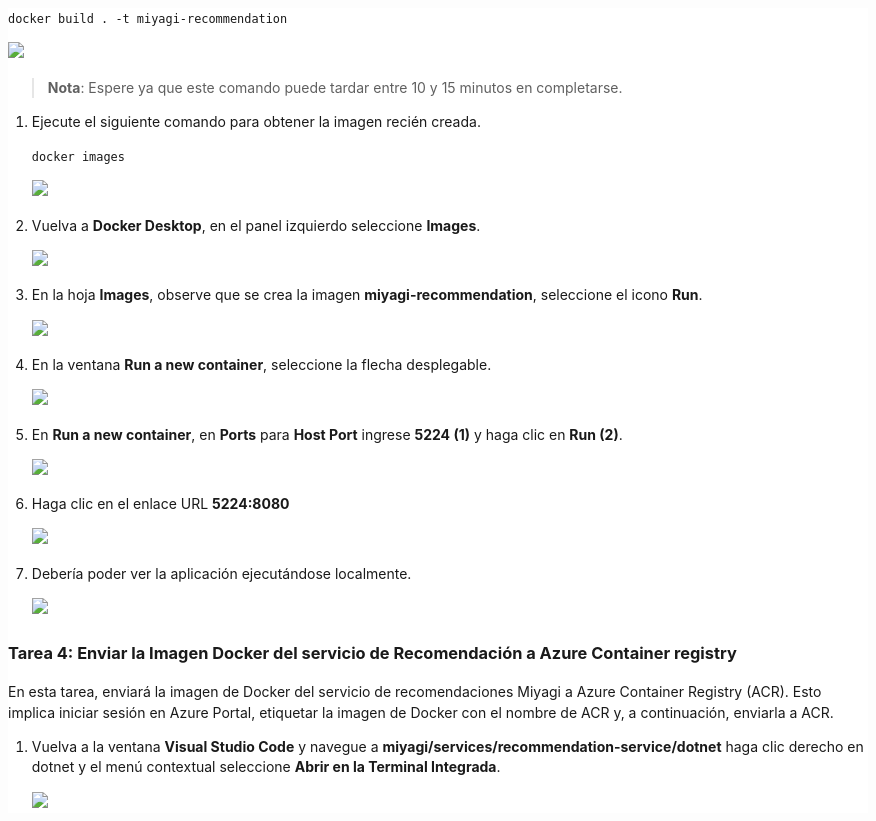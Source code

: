    ```
   docker build . -t miyagi-recommendation      
   ```

   ![](./Media/task2-1.png)

   > **Nota**: Espere ya que este comando puede tardar entre 10 y 15 minutos en completarse.

1. Ejecute el siguiente comando para obtener la imagen recién creada.

   ```
   docker images
   ```
   
   ![](./Media/task2-2.png)

1. Vuelva a **Docker Desktop**, en el panel izquierdo seleccione **Images**.

   ![](./Media/1.png)

1. En la hoja **Images**, observe que se crea la imagen **miyagi-recommendation**, seleccione el icono **Run**.

   ![](./Media/3.png)

1. En la ventana **Run a new container**, seleccione la flecha desplegable.

   ![](./Media/docker14-(1).png)

1. En **Run a new container**, en **Ports** para **Host Port** ingrese **5224 (1)** y haga clic en **Run (2)**.

    ![](./Media/recommendation-port-new.png)

1. Haga clic en el enlace URL **5224:8080**

   ![](./Media/miyagi-image45.png)
   
1. Debería poder ver la aplicación ejecutándose localmente.
   
   ![](./Media/docker-recommend.png)

### Tarea 4: Enviar la Imagen Docker del servicio de Recomendación a Azure Container registry

En esta tarea, enviará la imagen de Docker del servicio de recomendaciones Miyagi a Azure Container Registry (ACR). Esto implica iniciar sesión en Azure Portal, etiquetar la imagen de Docker con el nombre de ACR y, a continuación, enviarla a ACR.

1. Vuelva a la ventana **Visual Studio Code** y navegue a **miyagi/services/recommendation-service/dotnet** haga clic derecho en dotnet y el menú contextual seleccione **Abrir en la Terminal Integrada**.

   ![](./Media/aks-04.png)

